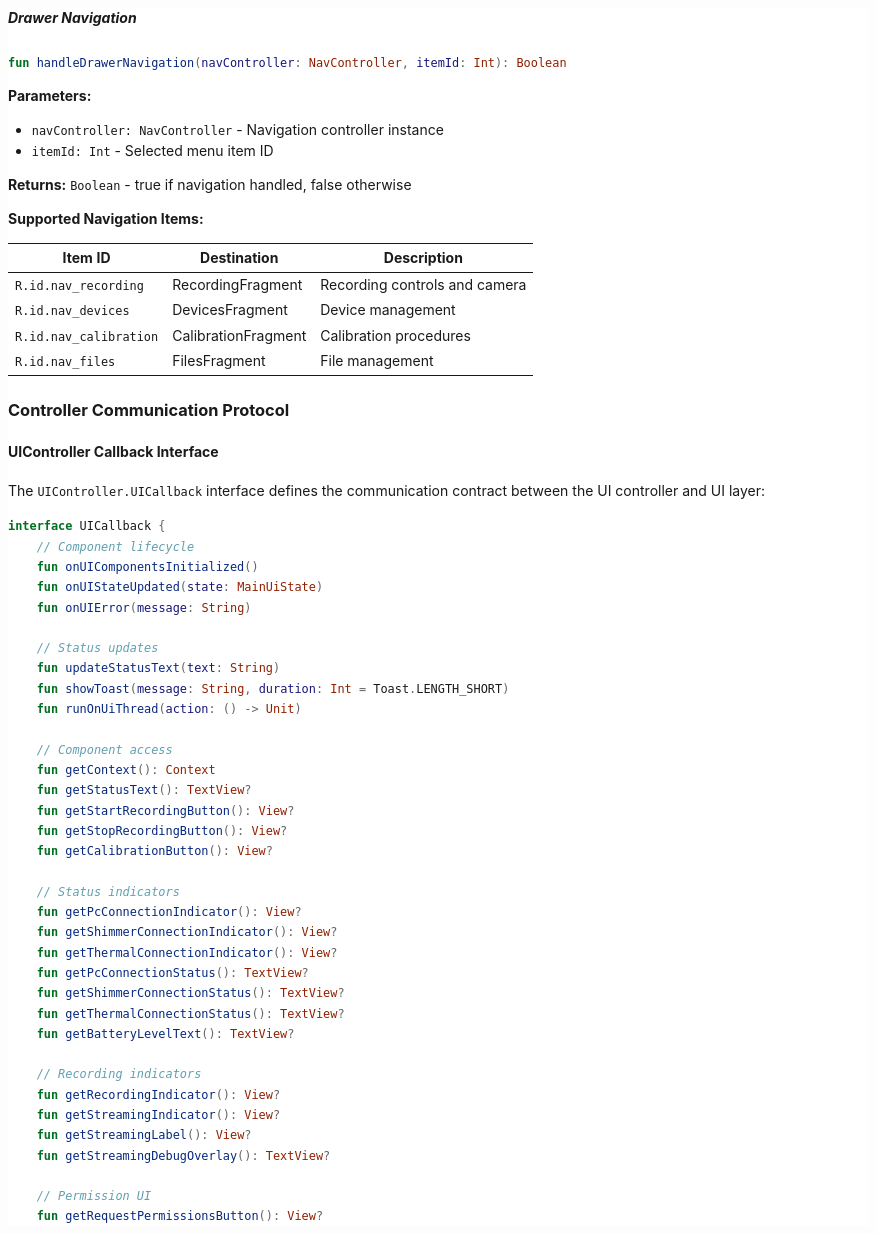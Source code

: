 ##### Drawer Navigation

```kotlin
fun handleDrawerNavigation(navController: NavController, itemId: Int): Boolean
```

**Parameters:**
- `navController: NavController` - Navigation controller instance
- `itemId: Int` - Selected menu item ID

**Returns:** `Boolean` - true if navigation handled, false otherwise

**Supported Navigation Items:**

| Item ID | Destination | Description |
|---------|-------------|-------------|
| `R.id.nav_recording` | RecordingFragment | Recording controls and camera |
| `R.id.nav_devices` | DevicesFragment | Device management |
| `R.id.nav_calibration` | CalibrationFragment | Calibration procedures |
| `R.id.nav_files` | FilesFragment | File management |

### Controller Communication Protocol

#### UIController Callback Interface

The `UIController.UICallback` interface defines the communication contract between the UI controller and UI layer:

```kotlin
interface UICallback {
    // Component lifecycle
    fun onUIComponentsInitialized()
    fun onUIStateUpdated(state: MainUiState)
    fun onUIError(message: String)
    
    // Status updates
    fun updateStatusText(text: String)
    fun showToast(message: String, duration: Int = Toast.LENGTH_SHORT)
    fun runOnUiThread(action: () -> Unit)
    
    // Component access
    fun getContext(): Context
    fun getStatusText(): TextView?
    fun getStartRecordingButton(): View?
    fun getStopRecordingButton(): View?
    fun getCalibrationButton(): View?
    
    // Status indicators
    fun getPcConnectionIndicator(): View?
    fun getShimmerConnectionIndicator(): View?
    fun getThermalConnectionIndicator(): View?
    fun getPcConnectionStatus(): TextView?
    fun getShimmerConnectionStatus(): TextView?
    fun getThermalConnectionStatus(): TextView?
    fun getBatteryLevelText(): TextView?
    
    // Recording indicators
    fun getRecordingIndicator(): View?
    fun getStreamingIndicator(): View?
    fun getStreamingLabel(): View?
    fun getStreamingDebugOverlay(): TextView?
    
    // Permission UI
    fun getRequestPermissionsButton(): View?
```